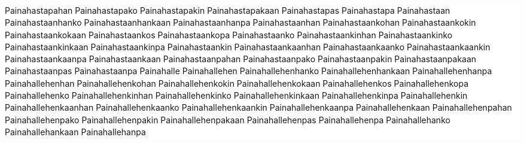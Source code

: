 Painahastapahan
Painahastapako
Painahastapakin
Painahastapakaan
Painahastapas
Painahastapa
Painahastaan
Painahastaanhanko
Painahastaanhankaan
Painahastaanhanpa
Painahastaanhan
Painahastaankohan
Painahastaankokin
Painahastaankokaan
Painahastaankos
Painahastaankopa
Painahastaanko
Painahastaankinhan
Painahastaankinko
Painahastaankinkaan
Painahastaankinpa
Painahastaankin
Painahastaankaanhan
Painahastaankaanko
Painahastaankaankin
Painahastaankaanpa
Painahastaankaan
Painahastaanpahan
Painahastaanpako
Painahastaanpakin
Painahastaanpakaan
Painahastaanpas
Painahastaanpa
Painahalle
Painahallehen
Painahallehenhanko
Painahallehenhankaan
Painahallehenhanpa
Painahallehenhan
Painahallehenkohan
Painahallehenkokin
Painahallehenkokaan
Painahallehenkos
Painahallehenkopa
Painahallehenko
Painahallehenkinhan
Painahallehenkinko
Painahallehenkinkaan
Painahallehenkinpa
Painahallehenkin
Painahallehenkaanhan
Painahallehenkaanko
Painahallehenkaankin
Painahallehenkaanpa
Painahallehenkaan
Painahallehenpahan
Painahallehenpako
Painahallehenpakin
Painahallehenpakaan
Painahallehenpas
Painahallehenpa
Painahallehanko
Painahallehankaan
Painahallehanpa